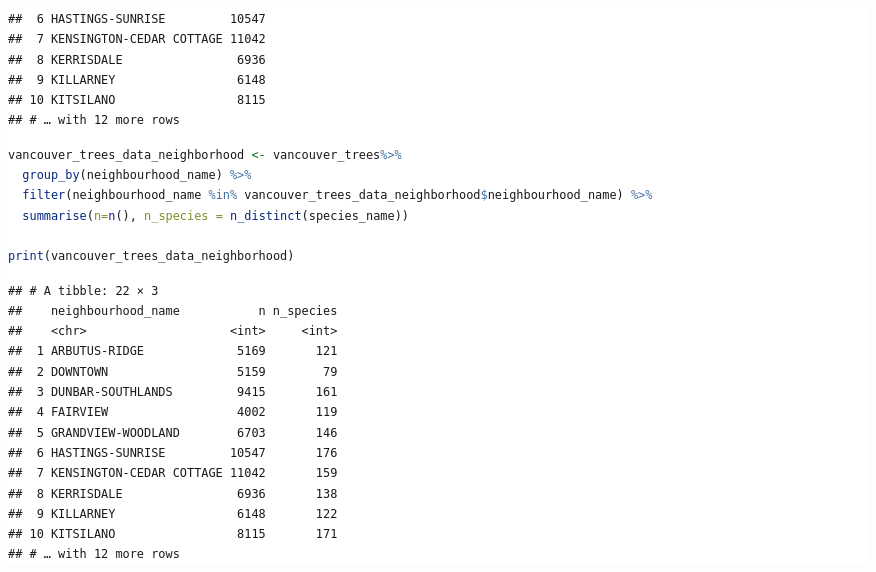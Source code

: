     ##  6 HASTINGS-SUNRISE         10547
    ##  7 KENSINGTON-CEDAR COTTAGE 11042
    ##  8 KERRISDALE                6936
    ##  9 KILLARNEY                 6148
    ## 10 KITSILANO                 8115
    ## # … with 12 more rows

``` r
vancouver_trees_data_neighborhood <- vancouver_trees%>%
  group_by(neighbourhood_name) %>%
  filter(neighbourhood_name %in% vancouver_trees_data_neighborhood$neighbourhood_name) %>%
  summarise(n=n(), n_species = n_distinct(species_name))

print(vancouver_trees_data_neighborhood)
```

    ## # A tibble: 22 × 3
    ##    neighbourhood_name           n n_species
    ##    <chr>                    <int>     <int>
    ##  1 ARBUTUS-RIDGE             5169       121
    ##  2 DOWNTOWN                  5159        79
    ##  3 DUNBAR-SOUTHLANDS         9415       161
    ##  4 FAIRVIEW                  4002       119
    ##  5 GRANDVIEW-WOODLAND        6703       146
    ##  6 HASTINGS-SUNRISE         10547       176
    ##  7 KENSINGTON-CEDAR COTTAGE 11042       159
    ##  8 KERRISDALE                6936       138
    ##  9 KILLARNEY                 6148       122
    ## 10 KITSILANO                 8115       171
    ## # … with 12 more rows
